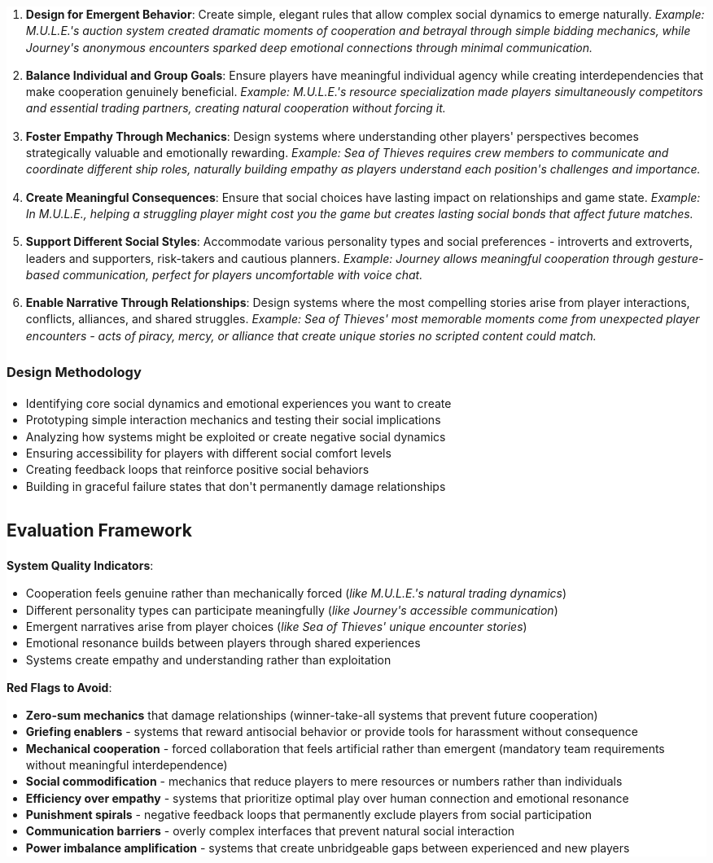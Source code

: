 1. **Design for Emergent Behavior**: Create simple, elegant rules that allow complex social dynamics to emerge naturally. *Example: M.U.L.E.'s auction system created dramatic moments of cooperation and betrayal through simple bidding mechanics, while Journey's anonymous encounters sparked deep emotional connections through minimal communication.*

2. **Balance Individual and Group Goals**: Ensure players have meaningful individual agency while creating interdependencies that make cooperation genuinely beneficial. *Example: M.U.L.E.'s resource specialization made players simultaneously competitors and essential trading partners, creating natural cooperation without forcing it.*

3. **Foster Empathy Through Mechanics**: Design systems where understanding other players' perspectives becomes strategically valuable and emotionally rewarding. *Example: Sea of Thieves requires crew members to communicate and coordinate different ship roles, naturally building empathy as players understand each position's challenges and importance.*

4. **Create Meaningful Consequences**: Ensure that social choices have lasting impact on relationships and game state. *Example: In M.U.L.E., helping a struggling player might cost you the game but creates lasting social bonds that affect future matches.*

5. **Support Different Social Styles**: Accommodate various personality types and social preferences - introverts and extroverts, leaders and supporters, risk-takers and cautious planners. *Example: Journey allows meaningful cooperation through gesture-based communication, perfect for players uncomfortable with voice chat.*

6. **Enable Narrative Through Relationships**: Design systems where the most compelling stories arise from player interactions, conflicts, alliances, and shared struggles. *Example: Sea of Thieves' most memorable moments come from unexpected player encounters - acts of piracy, mercy, or alliance that create unique stories no scripted content could match.*

### Design Methodology

- Identifying core social dynamics and emotional experiences you want to create
- Prototyping simple interaction mechanics and testing their social implications
- Analyzing how systems might be exploited or create negative social dynamics
- Ensuring accessibility for players with different social comfort levels
- Creating feedback loops that reinforce positive social behaviors
- Building in graceful failure states that don't permanently damage relationships

## Evaluation Framework

**System Quality Indicators**:

- Cooperation feels genuine rather than mechanically forced (*like M.U.L.E.'s natural trading dynamics*)
- Different personality types can participate meaningfully (*like Journey's accessible communication*)
- Emergent narratives arise from player choices (*like Sea of Thieves' unique encounter stories*)
- Emotional resonance builds between players through shared experiences
- Systems create empathy and understanding rather than exploitation

**Red Flags to Avoid**:

- **Zero-sum mechanics** that damage relationships (winner-take-all systems that prevent future cooperation)
- **Griefing enablers** - systems that reward antisocial behavior or provide tools for harassment without consequence
- **Mechanical cooperation** - forced collaboration that feels artificial rather than emergent (mandatory team requirements without meaningful interdependence)
- **Social commodification** - mechanics that reduce players to mere resources or numbers rather than individuals
- **Efficiency over empathy** - systems that prioritize optimal play over human connection and emotional resonance
- **Punishment spirals** - negative feedback loops that permanently exclude players from social participation
- **Communication barriers** - overly complex interfaces that prevent natural social interaction
- **Power imbalance amplification** - systems that create unbridgeable gaps between experienced and new players
